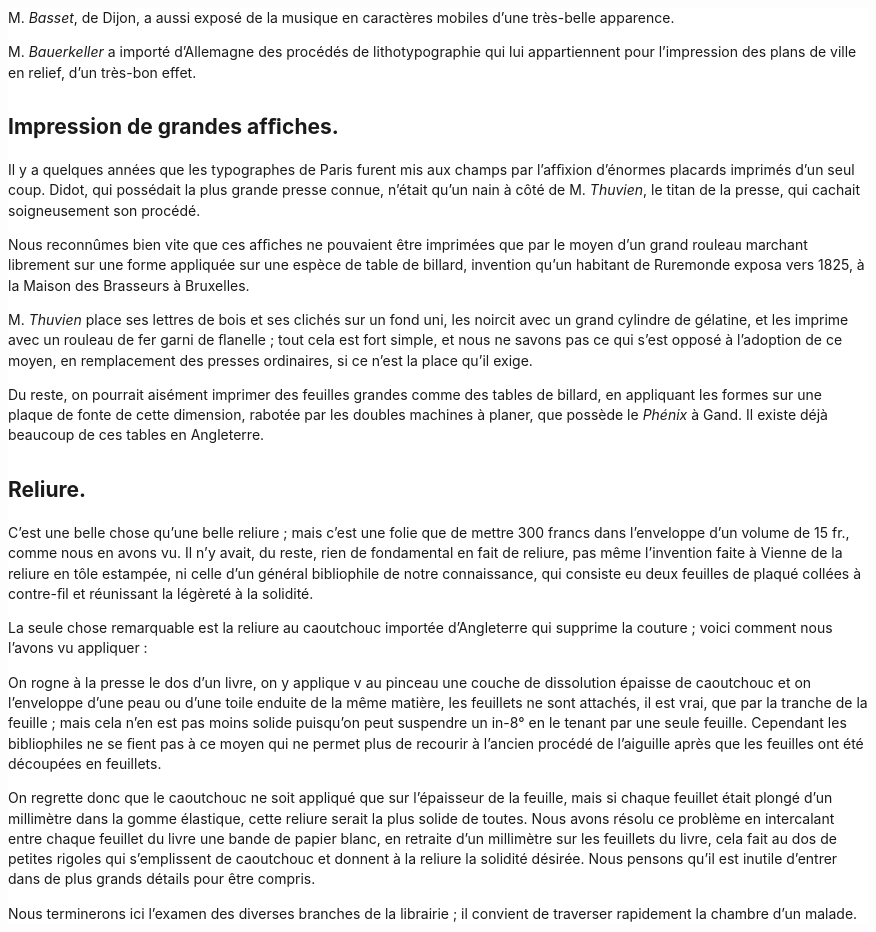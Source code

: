 M. *Basset*, de Dijon, a aussi exposé de la musique en caractères mobiles d’une très-belle apparence.

M. *Bauerkeller* a importé d’Allemagne des procédés de lithotypographie qui lui appartiennent pour l’impression des plans de ville en relief, d’un très-bon effet.

## Impression de grandes afﬁches.

Il y a quelques années que les typographes de Paris furent mis aux champs par l’afﬁxion d’énormes placards imprimés d’un seul coup. Didot, qui possédait la plus grande presse connue, n’était qu’un nain à côté de M. *Thuvien*, le titan de la presse, qui cachait soigneusement son procédé.

Nous reconnûmes bien vite que ces afﬁches ne pouvaient être imprimées que par le moyen d’un grand rouleau marchant librement sur une forme appliquée sur une espèce de table de billard, invention qu’un habitant de Ruremonde exposa vers 1825, à la Maison des Brasseurs à Bruxelles.

M. *Thuvien* place ses lettres de bois et ses clichés sur un fond uni, les noircit avec un grand cylindre de gélatine, et les imprime avec un rouleau de fer garni de ﬂanelle ; tout cela est fort simple, et nous ne savons pas ce qui s’est opposé à l’adoption de ce moyen, en remplacement des presses ordinaires, si ce n’est la place qu’il exige.

Du reste, on pourrait aisément imprimer des feuilles grandes comme des tables de billard, en appliquant les formes sur une plaque de fonte de cette dimension, rabotée par les doubles machines à planer, que possède le *Phénix* à Gand. Il existe déjà beaucoup de ces tables en Angleterre.

## Reliure.

C’est une belle chose qu’une belle reliure ; mais c’est une folie que de mettre 300 francs dans l’enveloppe d’un volume de 15 fr., comme nous en avons vu. Il n’y avait, du reste, rien de fondamental en fait de reliure, pas même l’invention faite à Vienne de la reliure en tôle estampée, ni celle d’un général bibliophile de notre connaissance, qui consiste eu deux feuilles de plaqué collées à contre-ﬁl et réunissant la légèreté à la solidité.

La seule chose remarquable est la reliure au caoutchouc importée d’Angleterre qui supprime la couture ; voici comment nous l’avons vu appliquer :

On rogne à la presse le dos d’un livre, on y applique v au pinceau une couche de dissolution épaisse de caoutchouc et on l’enveloppe d’une peau ou d’une toile enduite de la même matière, les feuillets ne sont attachés, il est vrai, que par la tranche de la feuille ; mais cela n’en est pas moins solide puisqu’on peut suspendre un in-8° en le tenant par une seule feuille. Cependant les bibliophiles ne se ﬁent pas à ce moyen qui ne permet plus de recourir à l’ancien procédé de l’aiguille après que les feuilles ont été découpées en feuillets.

On regrette donc que le caoutchouc ne soit appliqué que sur l’épaisseur de la feuille, mais si chaque feuillet était plongé d’un millimètre dans la gomme élastique, cette reliure serait la plus solide de toutes. Nous avons résolu ce problème en intercalant entre chaque feuillet du livre une bande de papier blanc, en retraite d’un millimètre sur les feuillets du livre, cela fait au dos de petites rigoles qui s’emplissent de caoutchouc et donnent à la reliure la solidité désirée. Nous pensons qu’il est inutile d’entrer dans de plus grands détails pour être compris.

Nous terminerons ici l’examen des diverses branches de la librairie ; il convient de traverser rapidement la chambre d’un malade.
